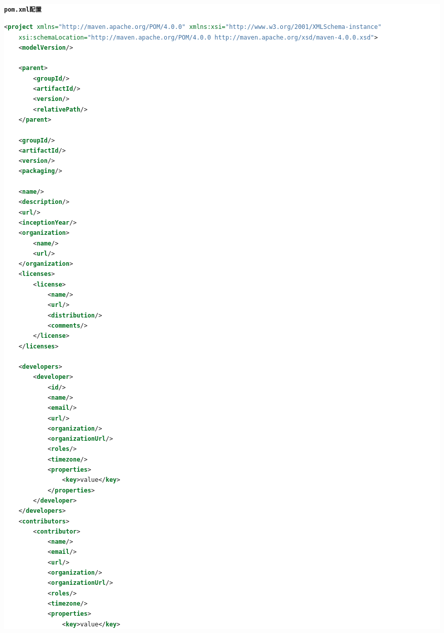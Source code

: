 **`pom.xml配置`**

```xml
<project xmlns="http://maven.apache.org/POM/4.0.0" xmlns:xsi="http://www.w3.org/2001/XMLSchema-instance"
    xsi:schemaLocation="http://maven.apache.org/POM/4.0.0 http://maven.apache.org/xsd/maven-4.0.0.xsd">
    <modelVersion/>

    <parent>
        <groupId/>
        <artifactId/>
        <version/>
        <relativePath/>
    </parent>

    <groupId/>
    <artifactId/>
    <version/>
    <packaging/>

    <name/>
    <description/>
    <url/>
    <inceptionYear/>
    <organization>
        <name/>
        <url/>
    </organization>
    <licenses>
        <license>
            <name/>
            <url/>
            <distribution/>
            <comments/>
        </license>
    </licenses>

    <developers>
        <developer>
            <id/>
            <name/>
            <email/>
            <url/>
            <organization/>
            <organizationUrl/>
            <roles/>
            <timezone/>
            <properties>
                <key>value</key>
            </properties>
        </developer>
    </developers>
    <contributors>
        <contributor>
            <name/>
            <email/>
            <url/>
            <organization/>
            <organizationUrl/>
            <roles/>
            <timezone/>
            <properties>
                <key>value</key>
```